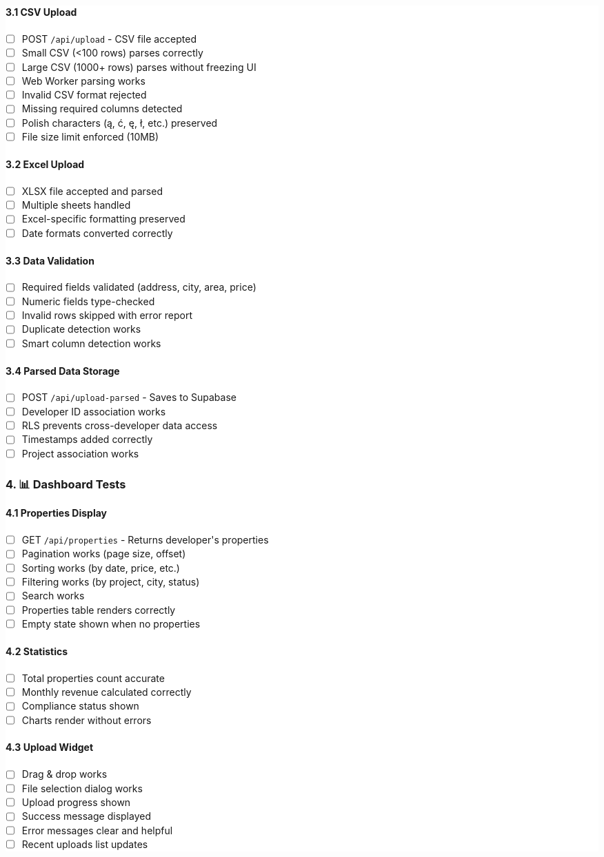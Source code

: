 #### 3.1 CSV Upload
- [ ] POST `/api/upload` - CSV file accepted
- [ ] Small CSV (<100 rows) parses correctly
- [ ] Large CSV (1000+ rows) parses without freezing UI
- [ ] Web Worker parsing works
- [ ] Invalid CSV format rejected
- [ ] Missing required columns detected
- [ ] Polish characters (ą, ć, ę, ł, etc.) preserved
- [ ] File size limit enforced (10MB)

#### 3.2 Excel Upload
- [ ] XLSX file accepted and parsed
- [ ] Multiple sheets handled
- [ ] Excel-specific formatting preserved
- [ ] Date formats converted correctly

#### 3.3 Data Validation
- [ ] Required fields validated (address, city, area, price)
- [ ] Numeric fields type-checked
- [ ] Invalid rows skipped with error report
- [ ] Duplicate detection works
- [ ] Smart column detection works

#### 3.4 Parsed Data Storage
- [ ] POST `/api/upload-parsed` - Saves to Supabase
- [ ] Developer ID association works
- [ ] RLS prevents cross-developer data access
- [ ] Timestamps added correctly
- [ ] Project association works

### 4. 📊 Dashboard Tests

#### 4.1 Properties Display
- [ ] GET `/api/properties` - Returns developer's properties
- [ ] Pagination works (page size, offset)
- [ ] Sorting works (by date, price, etc.)
- [ ] Filtering works (by project, city, status)
- [ ] Search works
- [ ] Properties table renders correctly
- [ ] Empty state shown when no properties

#### 4.2 Statistics
- [ ] Total properties count accurate
- [ ] Monthly revenue calculated correctly
- [ ] Compliance status shown
- [ ] Charts render without errors

#### 4.3 Upload Widget
- [ ] Drag & drop works
- [ ] File selection dialog works
- [ ] Upload progress shown
- [ ] Success message displayed
- [ ] Error messages clear and helpful
- [ ] Recent uploads list updates
